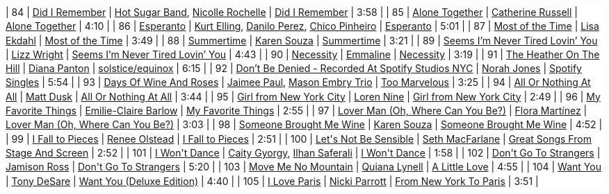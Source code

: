 | 84 | [Did I Remember](https://open.spotify.com/track/6RgjSDtmbERAdRSzc9h5Bd) | [Hot Sugar Band](https://open.spotify.com/artist/1MnPmJJRQj85pHB2veNylr), [Nicolle Rochelle](https://open.spotify.com/artist/6KqrWNQDVycyqwk8G1SkQL) | [Did I Remember](https://open.spotify.com/album/117k407f1SSmKwmPh74khJ) | 3:58 |
| 85 | [Alone Together](https://open.spotify.com/track/6ha4BjkaOZIx3KO0b9jUkj) | [Catherine Russell](https://open.spotify.com/artist/7j46Sze6UWb7p41IqcYFAp) | [Alone Together](https://open.spotify.com/album/7mhoylYVj1XChDkvpU2ZjX) | 4:10 |
| 86 | [Esperanto](https://open.spotify.com/track/6sQH5Xgc5SbH3TKGI4xFj9) | [Kurt Elling](https://open.spotify.com/artist/1UhC1mCcd9SFXLibHhMX61), [Danilo Perez](https://open.spotify.com/artist/6nPiCm3jwXHrOsMbTDoc4E), [Chico Pinheiro](https://open.spotify.com/artist/5YfW24O2P3ljTAZjBRr4jy) | [Esperanto](https://open.spotify.com/album/7aLheGoeh6lW0Dz7y295O7) | 5:01 |
| 87 | [Most of the Time](https://open.spotify.com/track/7e24GhiKpJF41P3gZLz0GZ) | [Lisa Ekdahl](https://open.spotify.com/artist/4SJSGUVZ04tezaGrxc96EE) | [Most of the Time](https://open.spotify.com/album/6pc1rk5fKEg0RQgFwHKmTz) | 3:49 |
| 88 | [Summertime](https://open.spotify.com/track/70MA6VYfLYs1vSnXU3jmma) | [Karen Souza](https://open.spotify.com/artist/2d5lQo9YQ1DkAsBKTRp7Iu) | [Summertime](https://open.spotify.com/album/75UH4PTJl3CDxuHjjygfY5) | 3:21 |
| 89 | [Seems I’m Never Tired Lovin’ You](https://open.spotify.com/track/7vCfPnxfZstgS5QUlWV7aY) | [Lizz Wright](https://open.spotify.com/artist/3K0BfjMh2dS8WITuiMuGGW) | [Seems I’m Never Tired Lovin’ You](https://open.spotify.com/album/026ZioCze6KbxDpunugdId) | 4:43 |
| 90 | [Necessity](https://open.spotify.com/track/2MZTALOk4f0D2RkzKP2vOj) | [Emmaline](https://open.spotify.com/artist/4qCLr26rRwbXkdhcEBKjc5) | [Necessity](https://open.spotify.com/album/6roEKXOFMgCJ9nC2y3oE2q) | 3:19 |
| 91 | [The Heather On The Hill](https://open.spotify.com/track/1tUOl5diNv5MnZEiE16Wcj) | [Diana Panton](https://open.spotify.com/artist/7iHXhGerkdpvUAIb67GCSj) | [solstice/equinox](https://open.spotify.com/album/7pGkJdh1c1hqB9gz2iuw22) | 6:15 |
| 92 | [Don’t Be Denied \- Recorded At Spotify Studios NYC](https://open.spotify.com/track/5t3ZGxzqyS79oP7rpFfPio) | [Norah Jones](https://open.spotify.com/artist/2Kx7MNY7cI1ENniW7vT30N) | [Spotify Singles](https://open.spotify.com/album/6uof38bF3vLCZgMhjQKZ5y) | 5:54 |
| 93 | [Days Of Wine And Roses](https://open.spotify.com/track/15rK0xMSB82q4UMlqsif9d) | [Jaimee Paul](https://open.spotify.com/artist/09VxnBvEC5lDFLmMkEYOmr), [Mason Embry Trio](https://open.spotify.com/artist/3CAwTtzAtzwR6grP0UR2H5) | [Too Marvelous](https://open.spotify.com/album/2s5G4flpsoOhNA1HMswjU7) | 3:25 |
| 94 | [All Or Nothing At All](https://open.spotify.com/track/0j6BoHPikfrtJFYZdVnIT8) | [Matt Dusk](https://open.spotify.com/artist/1UbA3tvm40VqUsiFlJaPCs) | [All Or Nothing At All](https://open.spotify.com/album/0Y9LX6aX9SxXZnvd1K0HAz) | 3:44 |
| 95 | [Girl from New York City](https://open.spotify.com/track/5wlJErAxiEXXRZRtnr24Jk) | [Loren Nine](https://open.spotify.com/artist/5VbFVkVPJOoT0emDWoTaVO) | [Girl from New York City](https://open.spotify.com/album/3Li5r9qBwbruY1hXwYusJz) | 2:49 |
| 96 | [My Favorite Things](https://open.spotify.com/track/38M3eiPzW8pqOXmtvXgx4q) | [Emilie\-Claire Barlow](https://open.spotify.com/artist/4doI7TR51c6DTaveTwpIkg) | [My Favorite Things](https://open.spotify.com/album/1o1Dubh9U2GPKc1TzRey0k) | 2:55 |
| 97 | [Lover Man \(Oh, Where Can You Be?\)](https://open.spotify.com/track/0R5rHcEKfDpC47txuZrzCc) | [Flora Martínez](https://open.spotify.com/artist/7gjr06Lie1BDJuefW3v9YQ) | [Lover Man \(Oh, Where Can You Be?\)](https://open.spotify.com/album/5sLhFtPxR3dWgIFI7kPcIt) | 3:03 |
| 98 | [Someone Brought Me Wine](https://open.spotify.com/track/5VNh2b5DLiHOoBpVEryi82) | [Karen Souza](https://open.spotify.com/artist/2d5lQo9YQ1DkAsBKTRp7Iu) | [Someone Brought Me Wine](https://open.spotify.com/album/7pJuanAC5R8pKKaImRcUSi) | 4:52 |
| 99 | [I Fall to Pieces](https://open.spotify.com/track/34QBDcwnUMlQCGpjUhXN8u) | [Renee Olstead](https://open.spotify.com/artist/19B0pJt4UEl3fUijGTRzxB) | [I Fall to Pieces](https://open.spotify.com/album/0AgqUaoymiX2pAQlHlwZKr) | 2:51 |
| 100 | [Let's Not Be Sensible](https://open.spotify.com/track/1F2iNtAc6pRjjK4gH4SUon) | [Seth MacFarlane](https://open.spotify.com/artist/79D4dipwR6scV8AN3dm7gW) | [Great Songs From Stage And Screen](https://open.spotify.com/album/4y6GJcsPLnYDEBtOF7sknV) | 2:52 |
| 101 | [I Won't Dance](https://open.spotify.com/track/0Xs9Ye5qtHNcYT64UCyNd6) | [Caity Gyorgy](https://open.spotify.com/artist/7MCpoKftSxsTCS8UBu1GFa), [Ilhan Saferali](https://open.spotify.com/artist/7csYYeURDiqpKRoEJYRDx0) | [I Won't Dance](https://open.spotify.com/album/4SJIp0aXgqqePlTDBgPPRx) | 1:58 |
| 102 | [Don't Go To Strangers](https://open.spotify.com/track/7eiaz0FB3nJMfauMtGukfO) | [Jamison Ross](https://open.spotify.com/artist/7cWhEUzLtzKg5FH2JJItyK) | [Don't Go To Strangers](https://open.spotify.com/album/18vf3tVt6CZCJyaJ9Y3plh) | 5:20 |
| 103 | [Move Me No Mountain](https://open.spotify.com/track/4obdTojML5jR0RzMOmJEJa) | [Quiana Lynell](https://open.spotify.com/artist/1VnqxwpVqjPPJ77ij1tE48) | [A Little Love](https://open.spotify.com/album/3s13EHpoHIY8NeksK7rakt) | 4:55 |
| 104 | [Want You](https://open.spotify.com/track/08ucsAiDfncpSMEZYDfvFg) | [Tony DeSare](https://open.spotify.com/artist/6JooBP4BtY7tY6YPJnSYhI) | [Want You \(Deluxe Edition\)](https://open.spotify.com/album/1uD9FC7PbIPI2TAj82JYlI) | 4:40 |
| 105 | [I Love Paris](https://open.spotify.com/track/4J8U08oqaRfNz4oOl4Y3Ay) | [Nicki Parrott](https://open.spotify.com/artist/5iHeuA1c9Mvy1DXO7aToU7) | [From New York To Paris](https://open.spotify.com/album/0ew4bQVWNluLXdaODGW1C0) | 3:51 |